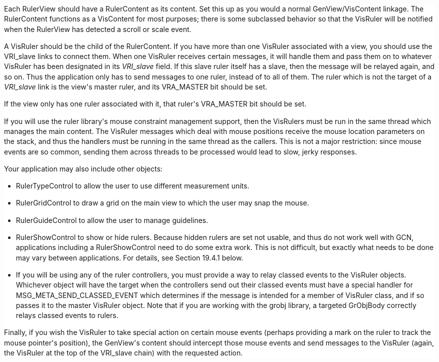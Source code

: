 Each RulerView should have a RulerContent as its content. Set this up as 
you would a normal GenView/VisContent linkage. The RulerContent 
functions as a VisContent for most purposes; there is some subclassed 
behavior so that the VisRuler will be notified when the RulerView has 
detected a scroll or scale event.

A VisRuler should be the child of the RulerContent. If you have more than 
one VisRuler associated with a view, you should use the VRI_slave links to 
connect them. When one VisRuler receives certain messages, it will handle 
them and pass them on to whatever VisRuler has been designated in its 
*VRI_slave* field. If this slave ruler itself has a slave, then the message will be 
relayed again, and so on. Thus the application only has to send messages to 
one ruler, instead of to all of them. The ruler which is not the target of a 
*VRI_slave* link is the view's master ruler, and its VRA_MASTER bit should be 
set.

If the view only has one ruler associated with it, that ruler's VRA_MASTER 
bit should be set.

If you will use the ruler library's mouse constraint management support, 
then the VisRulers must be run in the same thread which manages the main 
content. The VisRuler messages which deal with mouse positions receive the 
mouse location parameters on the stack, and thus the handlers must be 
running in the same thread as the callers. This is not a major restriction: 
since mouse events are so common, sending them across threads to be 
processed would lead to slow, jerky responses.

Your application may also include other objects:

+ RulerTypeControl to allow the user to use different measurement units. 

+ RulerGridControl to draw a grid on the main view to which the user may 
snap the mouse.

+ RulerGuideControl to allow the user to manage guidelines.

+ RulerShowControl to show or hide rulers. Because hidden rulers are set 
not usable, and thus do not work well with GCN, applications including a 
RulerShowControl need to do some extra work. This is not difficult, but 
exactly what needs to be done may vary between applications. For 
details, see Section 19.4.1 below.

+ If you will be using any of the ruler controllers, you must provide a way 
to relay classed events to the VisRuler objects. Whichever object will have 
the target when the controllers send out their classed events must have 
a special handler for MSG_META_SEND_CLASSED_EVENT which 
determines if the message is intended for a member of VisRuler class, 
and if so passes it to the master VisRuler object. Note that if you are 
working with the grobj library, a targeted GrObjBody correctly relays 
classed events to rulers.

Finally, if you wish the VisRuler to take special action on certain mouse 
events (perhaps providing a mark on the ruler to track the mouse pointer's 
position), the GenView's content should intercept those mouse events and 
send messages to the VisRuler (again, the VisRuler at the top of the 
VRI_slave chain) with the requested action.
